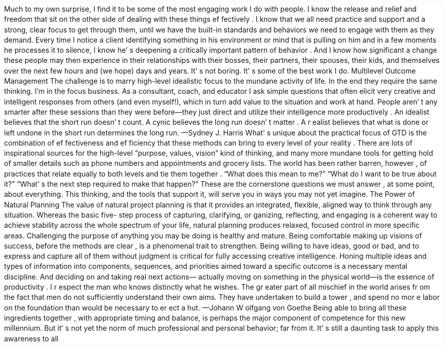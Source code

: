 Much to my own surprise, I find it to be some of the most engaging work I
do with people. I know the release and relief and freedom that sit on the
other side of dealing with these things ef fectively . I know that we all need
practice and support and a
strong, clear focus to get through them, until we have the built-in standards
and behaviors we need to engage with them as they demand. Every time I
notice a client identifying something in his environment or mind that is
pulling on him and in a few moments he processes it to silence, I know he’ s
deepening a critically important pattern of behavior . And I know how
significant a change these people may then experience in their relationships
with their bosses, their partners, their spouses, their kids, and themselves
over the next few hours and (we hope) days and years.
It’ s not boring. It’ s some of the best work I do.
Multilevel Outcome Management
The challenge is to marry high-level idealistic focus to the mundane activity
of life. In the end they require the same thinking.
I’m in the focus business. As a consultant, coach, and educator I ask simple
questions that often elicit very creative and intelligent responses from others
(and even myself!), which in turn add value to the situation and work at
hand.
People aren’ t any smarter after these sessions than they were before—they
just direct and utilize their intelligence more productively .
An idealist believes that the short run doesn’ t count. A cynic believes the
long run doesn’ t  matter . A r ealist believes that what is done or left undone in
the short run determines the long  run.
—Sydney J. Harris
What’ s unique about the practical focus of GTD is the combination of
ef fectiveness and ef ficiency that these methods can bring to every level of
your reality . There are lots of inspirational sources for the high-level
“purpose, values, vision” kind of thinking, and many more mundane tools
for getting hold of smaller details such as phone numbers and appointments
and grocery lists. The world has been rather barren, however , of practices
that relate equally to both levels and tie them together .
“What does this mean to me?” “What do I want to be true about it?” “What’ s
the next step required to make that happen?” These are the cornerstone
questions we must answer , at some point, about everything. This thinking,
and the tools that support it, will serve you in ways you may not yet imagine.
The Power of Natural Planning
The value of natural project planning is that it provides an integrated,
flexible, aligned way to think through any situation. Whereas the basic five-
step process of capturing, clarifying, or ganizing, reflecting, and engaging is
a coherent way to achieve stability across the whole spectrum of your life,
natural planning produces relaxed, focused control in more specific areas.
Challenging the purpose of anything you may be doing is healthy and
mature.
Being comfortable making up visions of success, before the methods are
clear , is a phenomenal trait to strengthen. Being willing to have ideas, good
or bad, and to express and capture all of them without judgment is critical
for fully accessing creative intelligence. Honing multiple ideas and types of
information into components, sequences, and priorities aimed toward a
specific outcome is a necessary mental discipline. And deciding on and
taking real next actions—
actually moving on something in the physical world—is the essence of
productivity .
I r espect the man who knows distinctly what he wishes. The gr eater part of
all mischief in the  world arises fr om the fact that men do not sufficiently
understand their own aims. They have  undertaken to build a tower , and
spend no mor e labor on the foundation than would be  necessary to er ect a
hut.
—Johann W olfgang von Goethe
Being able to bring all these ingredients together , with appropriate timing
and balance, is perhaps the major component of competence for this new
millennium. But it’ s not yet the norm of much professional and personal
behavior; far from it. It’ s still a daunting task to apply this awareness to all